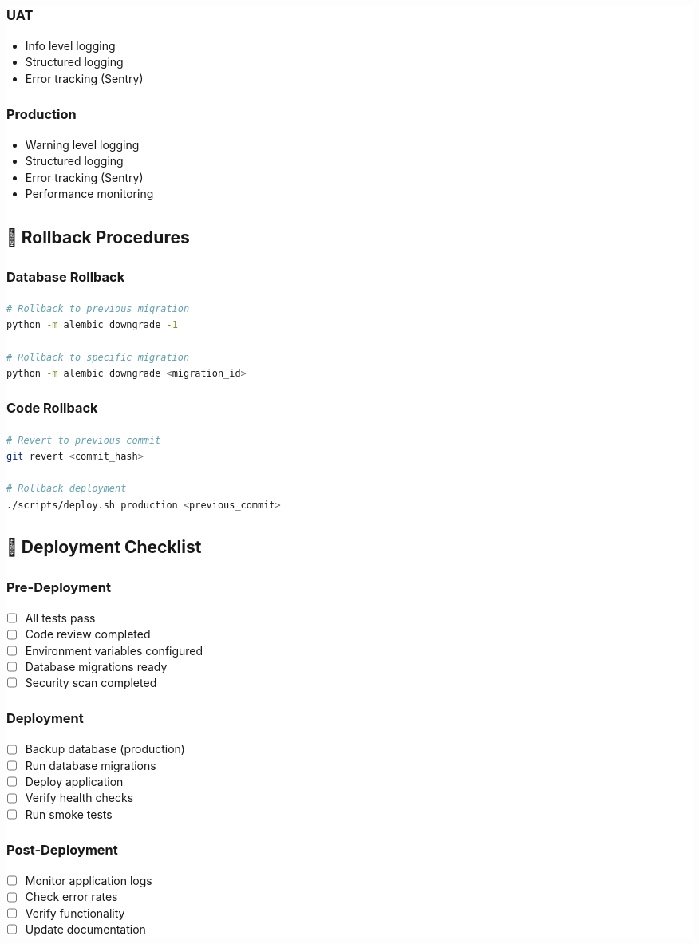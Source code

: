 ### **UAT**
- Info level logging
- Structured logging
- Error tracking (Sentry)

### **Production**
- Warning level logging
- Structured logging
- Error tracking (Sentry)
- Performance monitoring

## 🚨 Rollback Procedures

### **Database Rollback**
```bash
# Rollback to previous migration
python -m alembic downgrade -1

# Rollback to specific migration
python -m alembic downgrade <migration_id>
```

### **Code Rollback**
```bash
# Revert to previous commit
git revert <commit_hash>

# Rollback deployment
./scripts/deploy.sh production <previous_commit>
```

## 📝 Deployment Checklist

### **Pre-Deployment**
- [ ] All tests pass
- [ ] Code review completed
- [ ] Environment variables configured
- [ ] Database migrations ready
- [ ] Security scan completed

### **Deployment**
- [ ] Backup database (production)
- [ ] Run database migrations
- [ ] Deploy application
- [ ] Verify health checks
- [ ] Run smoke tests

### **Post-Deployment**
- [ ] Monitor application logs
- [ ] Check error rates
- [ ] Verify functionality
- [ ] Update documentation
